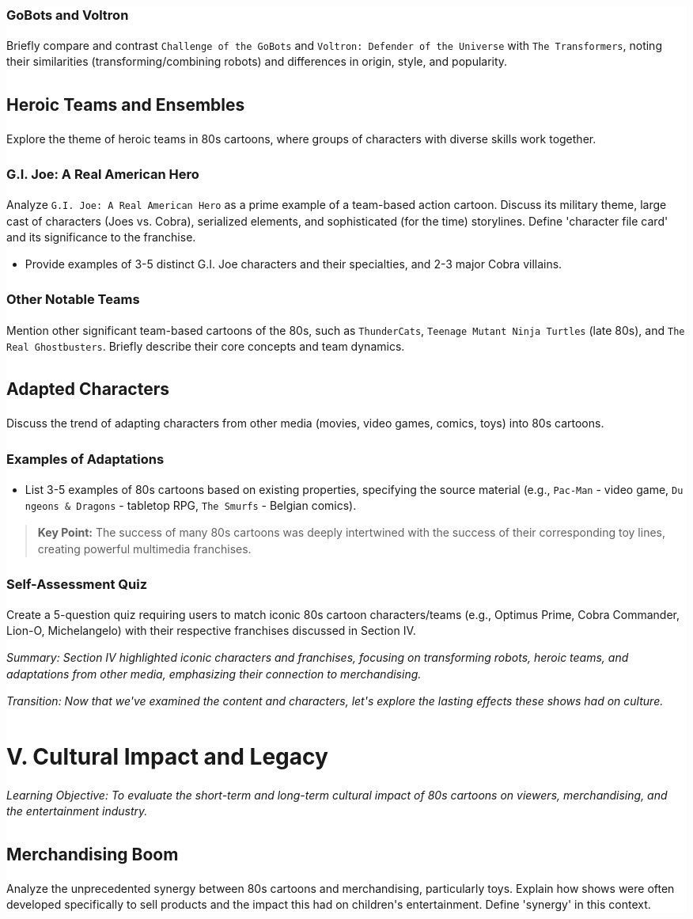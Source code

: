 ### GoBots and Voltron
Briefly compare and contrast `Challenge of the GoBots` and `Voltron: Defender of the Universe` with `The Transformers`, noting their similarities (transforming/combining robots) and differences in origin, style, and popularity.

## Heroic Teams and Ensembles
Explore the theme of heroic teams in 80s cartoons, where groups of characters with diverse skills work together.

### G.I. Joe: A Real American Hero
Analyze `G.I. Joe: A Real American Hero` as a prime example of a team-based action cartoon. Discuss its military theme, large cast of characters (Joes vs. Cobra), serialized elements, and sophisticated (for the time) storylines. Define 'character file card' and its significance to the franchise.
*   Provide examples of 3-5 distinct G.I. Joe characters and their specialties, and 2-3 major Cobra villains.

### Other Notable Teams
Mention other significant team-based cartoons of the 80s, such as `ThunderCats`, `Teenage Mutant Ninja Turtles` (late 80s), and `The Real Ghostbusters`. Briefly describe their core concepts and team dynamics.

## Adapted Characters
Discuss the trend of adapting characters from other media (movies, video games, comics, toys) into 80s cartoons.

### Examples of Adaptations
*   List 3-5 examples of 80s cartoons based on existing properties, specifying the source material (e.g., `Pac-Man` - video game, `Dungeons & Dragons` - tabletop RPG, `The Smurfs` - Belgian comics).

> **Key Point:** The success of many 80s cartoons was deeply intertwined with the success of their corresponding toy lines, creating powerful multimedia franchises.

### Self-Assessment Quiz
Create a 5-question quiz requiring users to match iconic 80s cartoon characters/teams (e.g., Optimus Prime, Cobra Commander, Lion-O, Michelangelo) with their respective franchises discussed in Section IV.

*Summary: Section IV highlighted iconic characters and franchises, focusing on transforming robots, heroic teams, and adaptations from other media, emphasizing their connection to merchandising.*

*Transition: Now that we've examined the content and characters, let's explore the lasting effects these shows had on culture.*

# V. Cultural Impact and Legacy
*Learning Objective: To evaluate the short-term and long-term cultural impact of 80s cartoons on viewers, merchandising, and the entertainment industry.*

## Merchandising Boom
Analyze the unprecedented synergy between 80s cartoons and merchandising, particularly toys. Explain how shows were often developed specifically to sell products and the impact this had on children's entertainment. Define 'synergy' in this context.
